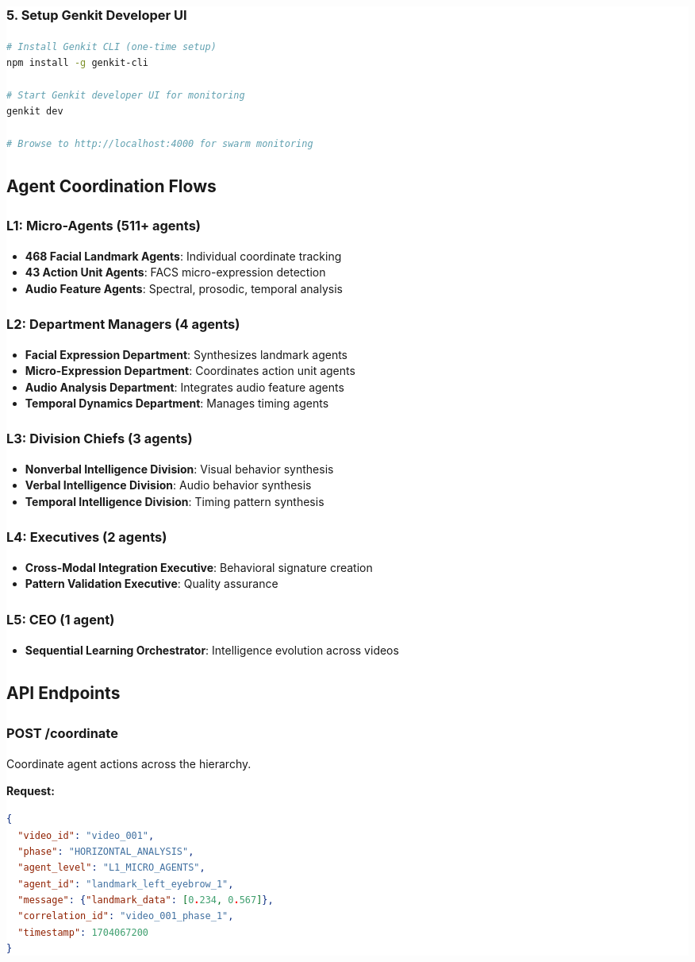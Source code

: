 ### 5. Setup Genkit Developer UI
```bash
# Install Genkit CLI (one-time setup)
npm install -g genkit-cli

# Start Genkit developer UI for monitoring
genkit dev

# Browse to http://localhost:4000 for swarm monitoring
```

## Agent Coordination Flows

### L1: Micro-Agents (511+ agents)
- **468 Facial Landmark Agents**: Individual coordinate tracking
- **43 Action Unit Agents**: FACS micro-expression detection  
- **Audio Feature Agents**: Spectral, prosodic, temporal analysis

### L2: Department Managers (4 agents)
- **Facial Expression Department**: Synthesizes landmark agents
- **Micro-Expression Department**: Coordinates action unit agents
- **Audio Analysis Department**: Integrates audio feature agents
- **Temporal Dynamics Department**: Manages timing agents

### L3: Division Chiefs (3 agents)
- **Nonverbal Intelligence Division**: Visual behavior synthesis
- **Verbal Intelligence Division**: Audio behavior synthesis
- **Temporal Intelligence Division**: Timing pattern synthesis

### L4: Executives (2 agents)
- **Cross-Modal Integration Executive**: Behavioral signature creation
- **Pattern Validation Executive**: Quality assurance

### L5: CEO (1 agent)
- **Sequential Learning Orchestrator**: Intelligence evolution across videos

## API Endpoints

### POST /coordinate
Coordinate agent actions across the hierarchy.

**Request:**
```json
{
  "video_id": "video_001",
  "phase": "HORIZONTAL_ANALYSIS", 
  "agent_level": "L1_MICRO_AGENTS",
  "agent_id": "landmark_left_eyebrow_1",
  "message": {"landmark_data": [0.234, 0.567]},
  "correlation_id": "video_001_phase_1",
  "timestamp": 1704067200
}
```
